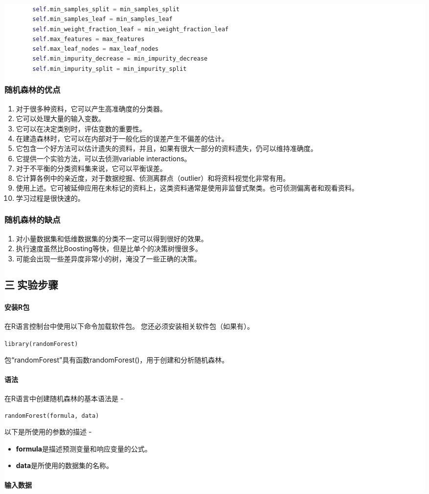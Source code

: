 ```python
        self.min_samples_split = min_samples_split
        self.min_samples_leaf = min_samples_leaf
        self.min_weight_fraction_leaf = min_weight_fraction_leaf
        self.max_features = max_features
        self.max_leaf_nodes = max_leaf_nodes
        self.min_impurity_decrease = min_impurity_decrease
        self.min_impurity_split = min_impurity_split
```

### 随机森林的优点

1. 对于很多种资料，它可以产生高准确度的分类器。
2. 它可以处理大量的输入变数。
3. 它可以在决定类别时，评估变数的重要性。
4. 在建造森林时，它可以在内部对于一般化后的误差产生不偏差的估计。
5. 它包含一个好方法可以估计遗失的资料，并且，如果有很大一部分的资料遗失，仍可以维持准确度。
6. 它提供一个实验方法，可以去侦测variable interactions。
7. 对于不平衡的分类资料集来说，它可以平衡误差。
8. 它计算各例中的亲近度，对于数据挖掘、侦测离群点（outlier）和将资料视觉化非常有用。
9. 使用上述。它可被延伸应用在未标记的资料上，这类资料通常是使用非监督式聚类。也可侦测偏离者和观看资料。
10. 学习过程是很快速的。

### 随机森林的缺点

1. 对小量数据集和低维数据集的分类不一定可以得到很好的效果。
2. 执行速度虽然比Boosting等快，但是比单个的决策树慢很多。
3. 可能会出现一些差异度非常小的树，淹没了一些正确的决策。

## 三 实验步骤

#### 安装R包

在R语言控制台中使用以下命令加载软件包。 您还必须安装相关软件包（如果有）。

```
library(randomForest)
```

包“randomForest”具有函数randomForest\(\)，用于创建和分析随机森林。

#### 语法

在R语言中创建随机森林的基本语法是 -

```
randomForest(formula, data)
```

以下是所使用的参数的描述 -

* **formula**是描述预测变量和响应变量的公式。

* **data**是所使用的数据集的名称。

#### 输入数据
